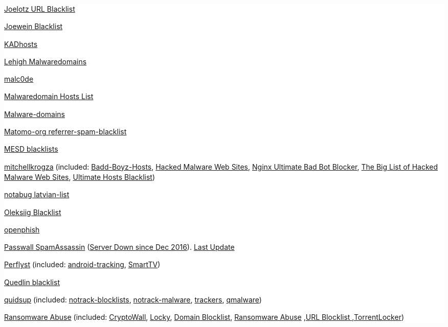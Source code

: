 [Joelotz URL Blacklist](https://raw.githubusercontent.com/joelotz/URL_Blacklist/master/blacklist.csv)

[Joewein Blacklist](http://www.joewein.de/sw/bl-text.htm)

[KADhosts](https://raw.githubusercontent.com/azet12/KADhosts/master/KADhosts.txt)

[Lehigh Malwaredomains](http://malwaredomains.lehigh.edu/files/)

[malc0de](http://malc0de.com/bl/)

[Malwaredomain Hosts List](http://www.malwaredomainlist.com/hostslist/hosts.txt)

[Malware-domains](http://www.malware-domains.com/)

[Matomo-org referrer-spam-blacklist](https://github.com/matomo-org/referrer-spam-blacklist/blob/master/spammers.txt)

[MESD blacklists](http://squidguard.mesd.k12.or.us/blacklists.tgz)

[mitchellkrogza](https://github.com/mitchellkrogza) (included: [Badd-Boyz-Hosts](https://raw.githubusercontent.com/mitchellkrogza/Badd-Boyz-Hosts/master/PULL_REQUESTS/domains.txt), [Hacked Malware Web Sites](https://raw.githubusercontent.com/mitchellkrogza/The-Big-List-of-Hacked-Malware-Web-Sites/master/.dev-tools/_strip_domains/domains.txt), [Nginx Ultimate Bad Bot Blocker](https://raw.githubusercontent.com/mitchellkrogza/nginx-ultimate-bad-bot-blocker/master/_generator_lists/bad-referrers.list), [The Big List of Hacked Malware Web Sites](https://github.com/mitchellkrogza/The-Big-List-of-Hacked-Malware-Web-Sites/blob/master/hacked-domains.list), [Ultimate Hosts Blacklist](https://github.com/mitchellkrogza/Ultimate.Hosts.Blacklist))

[notabug latvian-list](https://notabug.org/latvian-list/adblock-latvian/raw/master/lists/latvian-list.txt)

[Oleksiig Blacklist](https://raw.githubusercontent.com/oleksiig/Squid-BlackList/master/denied_ext.conf)

[openphish](https://openphish.com/feed.txt)

[Passwall SpamAssassin](http://www.passwall.com/blacklist.txt) ([Server Down since Dec 2016](https://web.archive.org/web/20161203014003/http://www.passwall.com/blacklist.txt)). [Last Update](https://gutl.jovenclub.cu/wp-content/uploads/2017/05/blacklist.txt)

[Perflyst](https://github.com/Perflyst) (included: [android-tracking](https://raw.githubusercontent.com/Perflyst/PiHoleBlocklist/master/android-tracking.txt), [SmartTV](https://raw.githubusercontent.com/Perflyst/PiHoleBlocklist/master/SmartTV.txt))

[Quedlin blacklist](https://github.com/quedlin/blacklist/blob/master/domains)

[quidsup](https://gitlab.com/quidsup) (included: [notrack-blocklists](https://gitlab.com/quidsup/notrack-blocklists/raw/master/notrack-blocklist.txt), [notrack-malware](https://gitlab.com/quidsup/notrack-blocklists/raw/master/notrack-malware.txt), [trackers](https://raw.githubusercontent.com/quidsup/notrack/master/trackers.txt), [qmalware](https://raw.githubusercontent.com/quidsup/notrack/master/malicious-sites.txt))

[Ransomware Abuse](https://ransomwaretracker.abuse.ch/blocklist/) (included: [CryptoWall](https://ransomwaretracker.abuse.ch/downloads/CW_C2_DOMBL.txt), [Locky](https://ransomwaretracker.abuse.ch/downloads/LY_C2_DOMBL.txt), [Domain Blocklist](https://ransomwaretracker.abuse.ch/downloads/RW_DOMBL.txt), [Ransomware Abuse](https://ransomwaretracker.abuse.ch/downloads/RW_URLBL.txt) ,[URL Blocklist ](https://ransomwaretracker.abuse.ch/downloads/TC_C2_DOMBL.txt),[TorrentLocker](https://ransomwaretracker.abuse.ch/downloads/TL_C2_DOMBL.txt))
